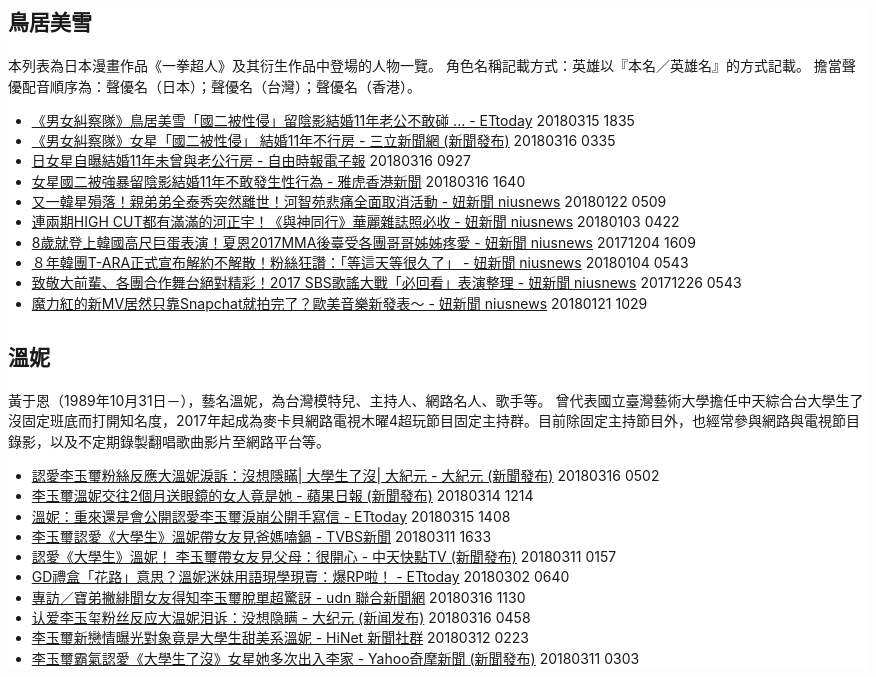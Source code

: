 ## 鳥居美雪

本列表為日本漫畫作品《一拳超人》及其衍生作品中登場的人物一覽。
角色名稱記載方式：英雄以『本名／英雄名』的方式記載。
擔當聲優配音順序為：聲優名（日本）；聲優名（台灣）；聲優名（香港）。


- [《男女糾察隊》鳥居美雪「國二被性侵」留陰影結婚11年老公不敢碰 ... - ETtoday](https://star.ettoday.net/news/1131394 "《男女糾察隊》鳥居美雪「國二被性侵」留陰影結婚11年老公不敢碰 ... - ETtoday") 20180315 1835
- [《男女糾察隊》女星「國二被性侵」 結婚11年不行房 - 三立新聞網 (新聞發布)](http://www.setn.com/News.aspx?NewsID=358210 "《男女糾察隊》女星「國二被性侵」 結婚11年不行房 - 三立新聞網 (新聞發布)") 20180316 0335
- [日女星自曝結婚11年未曾與老公行房 - 自由時報電子報](http://ent.ltn.com.tw/news/breakingnews/2367651 "日女星自曝結婚11年未曾與老公行房 - 自由時報電子報") 20180316 0927
- [女星國二被強暴留陰影結婚11年不敢發生性行為 - 雅虎香港新聞](https://hk.news.yahoo.com/%E5%A5%B3%E6%98%9F%E5%9C%8B%E4%BA%8C%E8%A2%AB%E5%BC%B7%E6%9A%B4%E7%95%99%E9%99%B0%E5%BD%B1-%E7%B5%90%E5%A9%9A11%E5%B9%B4%E4%B8%8D%E6%95%A2%E7%99%BC%E7%94%9F%E6%80%A7%E8%A1%8C%E7%82%BA-030626384.html "女星國二被強暴留陰影結婚11年不敢發生性行為 - 雅虎香港新聞") 20180316 1640
- [又一韓星殞落！親弟弟全泰秀突然離世！河智苑悲痛全面取消活動 - 妞新聞 niusnews](https://www.niusnews.com/=P0g1agg2 "又一韓星殞落！親弟弟全泰秀突然離世！河智苑悲痛全面取消活動 - 妞新聞 niusnews") 20180122 0509
- [連兩期HIGH CUT都有滿滿的河正宇！《與神同行》華麗雜誌照必收 - 妞新聞 niusnews](https://www.niusnews.com/=P0w8tfw0 "連兩期HIGH CUT都有滿滿的河正宇！《與神同行》華麗雜誌照必收 - 妞新聞 niusnews") 20180103 0422
- [8歲就登上韓國高尺巨蛋表演！夏恩2017MMA後臺受各團哥哥姊姊疼愛 - 妞新聞 niusnews](https://www.niusnews.com/=P0vk4n47 "8歲就登上韓國高尺巨蛋表演！夏恩2017MMA後臺受各團哥哥姊姊疼愛 - 妞新聞 niusnews") 20171204 1609
- [８年韓團T-ARA正式宣布解約不解散！粉絲狂讚：「等這天等很久了」 - 妞新聞 niusnews](https://www.niusnews.com/=P3fijtj1 "８年韓團T-ARA正式宣布解約不解散！粉絲狂讚：「等這天等很久了」 - 妞新聞 niusnews") 20180104 0543
- [致敬大前輩、各團合作舞台絕對精彩！2017 SBS歌謠大戰「必回看」表演整理 - 妞新聞 niusnews](https://www.niusnews.com/=P0kt81g1 "致敬大前輩、各團合作舞台絕對精彩！2017 SBS歌謠大戰「必回看」表演整理 - 妞新聞 niusnews") 20171226 0543
- [魔力紅的新MV居然只靠Snapchat就拍完了？歐美音樂新發表～ - 妞新聞 niusnews](https://www.niusnews.com/=P1dbzxx6 "魔力紅的新MV居然只靠Snapchat就拍完了？歐美音樂新發表～ - 妞新聞 niusnews") 20180121 1029

## 溫妮

黃于恩（1989年10月31日－），藝名溫妮，為台灣模特兒、主持人、網路名人、歌手等。 曾代表國立臺灣藝術大學擔任中天綜合台大學生了沒固定班底而打開知名度，2017年起成為麥卡貝網路電視木曜4超玩節目固定主持群。目前除固定主持節目外，也經常參與網路與電視節目錄影，以及不定期錄製翻唱歌曲影片至網路平台等。


- [認愛李玉璽粉絲反應大溫妮淚訴：沒想隱瞞| 大學生了沒| 大紀元 - 大紀元 (新聞發布)](http://www.epochtimes.com/b5/18/3/16/n10222349.htm "認愛李玉璽粉絲反應大溫妮淚訴：沒想隱瞞| 大學生了沒| 大紀元 - 大紀元 (新聞發布)") 20180316 0502
- [李玉璽溫妮交往2個月送眼鏡的女人竟是她 - 蘋果日報 (新聞發布)](https://tw.appledaily.com/new/realtime/20180314/1314871/ "李玉璽溫妮交往2個月送眼鏡的女人竟是她 - 蘋果日報 (新聞發布)") 20180314 1214
- [溫妮：重來還是會公開認愛李玉璽淚崩公開手寫信 - ETtoday](https://star.ettoday.net/news/1131325 "溫妮：重來還是會公開認愛李玉璽淚崩公開手寫信 - ETtoday") 20180315 1408
- [李玉璽認愛《大學生》溫妮帶女友見爸媽嗑鍋 - TVBS新聞](https://news.tvbs.com.tw/entertainment/881878 "李玉璽認愛《大學生》溫妮帶女友見爸媽嗑鍋 - TVBS新聞") 20180311 1633
- [認愛《大學生》溫妮！ 李玉璽帶女友見父母：很開心   - 中天快點TV (新聞發布)](http://gotv.ctitv.com.tw/2018/03/859035.htm "認愛《大學生》溫妮！ 李玉璽帶女友見父母：很開心   - 中天快點TV (新聞發布)") 20180311 0157
- [GD禮盒「花路」意思？溫妮迷妹用語現學現賣：爆RP啦！ - ETtoday](https://star.ettoday.net/news/1122351 "GD禮盒「花路」意思？溫妮迷妹用語現學現賣：爆RP啦！ - ETtoday") 20180302 0640
- [專訪／寶弟撇緋聞女友得知李玉璽脫單超驚訝 - udn 聯合新聞網](https://stars.udn.com/star/story/10091/3035514 "專訪／寶弟撇緋聞女友得知李玉璽脫單超驚訝 - udn 聯合新聞網") 20180316 1130
- [认爱李玉玺粉丝反应大温妮泪诉：没想隐瞒 - 大纪元 (新闻发布)](http://www.epochtimes.com/gb/18/3/16/n10222349.htm "认爱李玉玺粉丝反应大温妮泪诉：没想隐瞒 - 大纪元 (新闻发布)") 20180316 0458
- [李玉璽新戀情曝光對象竟是大學生甜美系溫妮 - HiNet 新聞社群](https://times.hinet.net/news/21575747 "李玉璽新戀情曝光對象竟是大學生甜美系溫妮 - HiNet 新聞社群") 20180312 0223
- [李玉璽霸氣認愛《大學生了沒》女星她多次出入李家 - Yahoo奇摩新聞 (新聞發布)](https://tw.news.yahoo.com/%E6%9D%8E%E7%8E%89%E7%92%BD%E9%9C%B8%E6%B0%A3%E8%AA%8D%E6%84%9B-%E5%A4%A7%E5%AD%B8%E7%94%9F%E4%BA%86%E6%B2%92-%E5%A5%B3%E6%98%9F-%E5%A5%B9%E5%A4%9A%E6%AC%A1%E5%87%BA%E5%85%A5%E6%9D%8E%E5%AE%B6-024538423.html "李玉璽霸氣認愛《大學生了沒》女星她多次出入李家 - Yahoo奇摩新聞 (新聞發布)") 20180311 0303
